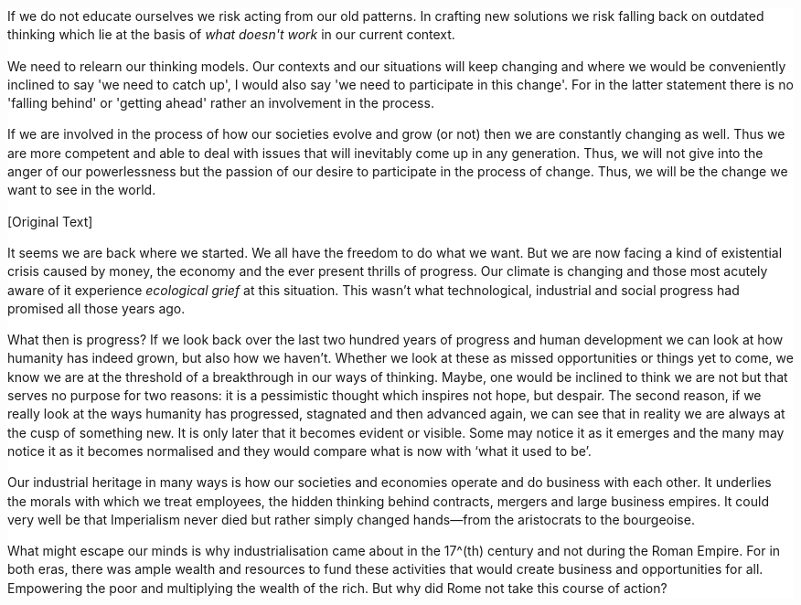 If we do not educate ourselves we risk acting from our old patterns. In
crafting new solutions we risk falling back on outdated thinking which
lie at the basis of *what doesn't work* in our current context.

We need to relearn our thinking models. Our contexts and our situations
will keep changing and where we would be conveniently inclined to say
'we need to catch up', I would also say 'we need to participate in this
change'. For in the latter statement there is no 'falling behind' or
'getting ahead' rather an involvement in the process.

If we are involved in the process of how our societies evolve and grow
(or not) then we are constantly changing as well. Thus we are more
competent and able to deal with issues that will inevitably come up in
any generation. Thus, we will not give into the anger of our
powerlessness but the passion of our desire to participate in the
process of change. Thus, we will be the change we want to see in the
world.

\[Original Text\]

It seems we are back where we started. We all have the freedom to do
what we want. But we are now facing a kind of existential crisis caused
by money, the economy and the ever present thrills of progress. Our
climate is changing and those most acutely aware of it experience
*ecological grief* at this situation. This wasn’t what technological,
industrial and social progress had promised all those years ago.

What then is progress? If we look back over the last two hundred years
of progress and human development we can look at how humanity has indeed
grown, but also how we haven’t. Whether we look at these as missed
opportunities or things yet to come, we know we are at the threshold of
a breakthrough in our ways of thinking. Maybe, one would be inclined to
think we are not but that serves no purpose for two reasons: it is a
pessimistic thought which inspires not hope, but despair. The second
reason, if we really look at the ways humanity has progressed, stagnated
and then advanced again, we can see that in reality we are always at the
cusp of something new. It is only later that it becomes evident or
visible. Some may notice it as it emerges and the many may notice it as
it becomes normalised and they would compare what is now with ‘what it
used to be’.

Our industrial heritage in many ways is how our societies and economies
operate and do business with each other. It underlies the morals with
which we treat employees, the hidden thinking behind contracts, mergers
and large business empires. It could very well be that Imperialism never
died but rather simply changed hands—from the aristocrats to the
bourgeoise.

What might escape our minds is why industrialisation came about in the
17^(th) century and not during the Roman Empire. For in both eras, there
was ample wealth and resources to fund these activities that would
create business and opportunities for all. Empowering the poor and
multiplying the wealth of the rich. But why did Rome not take this
course of action?
